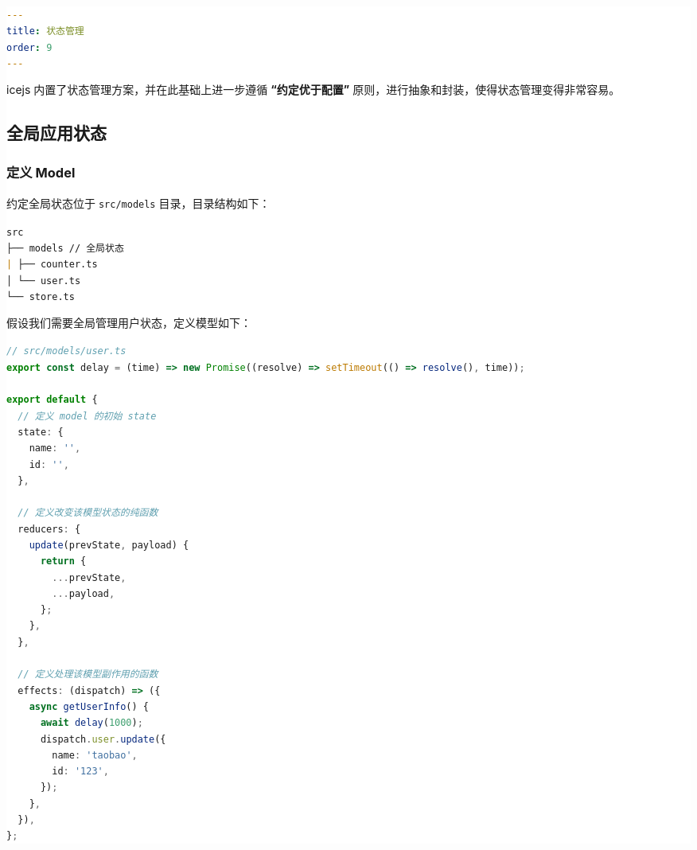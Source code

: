 ```yaml
---
title: 状态管理
order: 9
---
```


icejs 内置了状态管理方案，并在此基础上进一步遵循 **“约定优于配置”** 原则，进行抽象和封装，使得状态管理变得非常容易。

## 全局应用状态

### 定义 Model

约定全局状态位于 `src/models` 目录，目录结构如下：

```md
src
├── models // 全局状态
| ├── counter.ts
│ └── user.ts
└── store.ts
```

假设我们需要全局管理用户状态，定义模型如下：

```ts
// src/models/user.ts
export const delay = (time) => new Promise((resolve) => setTimeout(() => resolve(), time));

export default {
  // 定义 model 的初始 state
  state: {
    name: '',
    id: '',
  },

  // 定义改变该模型状态的纯函数
  reducers: {
    update(prevState, payload) {
      return {
        ...prevState,
        ...payload,
      };
    },
  },

  // 定义处理该模型副作用的函数
  effects: (dispatch) => ({
    async getUserInfo() {
      await delay(1000);
      dispatch.user.update({
        name: 'taobao',
        id: '123',
      });
    },
  }),
};
```
